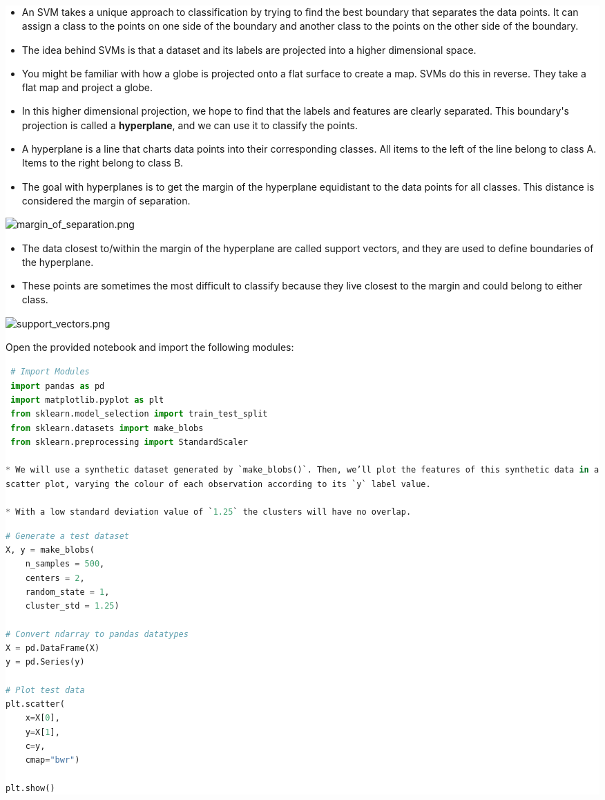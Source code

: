 * An SVM takes a unique approach to classification by trying to find the best boundary that separates the data points. It can assign a class to the points on one side of the boundary and another class to the points on the other side of the boundary.

* The idea behind SVMs is that a dataset and its labels are projected into a higher dimensional space.

* You might be familiar with how a globe is projected onto a flat surface to create a map. SVMs do this in reverse. They take a flat map and project a globe.

* In this higher dimensional projection, we hope to find that the labels and features are clearly separated. This boundary's projection is called a **hyperplane**, and we can use it to classify the points.

* A hyperplane is a line that charts data points into their corresponding classes. All items to the left of the line belong to class A. Items to the right belong to class B.

* The goal with hyperplanes is to get the margin of the hyperplane equidistant to the data points for all classes. This distance is considered the margin of separation.

![margin_of_separation.png](Images/margin_of_separation.png)

* The data closest to/within the margin of the hyperplane are called support vectors, and they are used to define boundaries of the hyperplane.

* These points are sometimes the most difficult to classify because they live closest to the margin and could belong to either class.

![support_vectors.png](Images/support_vectors.png)

Open the provided notebook and import the following modules:

 ```python
  # Import Modules
  import pandas as pd
  import matplotlib.pyplot as plt
  from sklearn.model_selection import train_test_split
  from sklearn.datasets import make_blobs
  from sklearn.preprocessing import StandardScaler

* We will use a synthetic dataset generated by `make_blobs()`. Then, we’ll plot the features of this synthetic data in a scatter plot, varying the colour of each observation according to its `y` label value.

* With a low standard deviation value of `1.25` the clusters will have no overlap.

   ```

  ```python
  # Generate a test dataset
  X, y = make_blobs(
      n_samples = 500,
      centers = 2,
      random_state = 1,
      cluster_std = 1.25)

  # Convert ndarray to pandas datatypes
  X = pd.DataFrame(X)
  y = pd.Series(y)

  # Plot test data
  plt.scatter(
      x=X[0],
      y=X[1],
      c=y,
      cmap="bwr")

  plt.show()
  ```